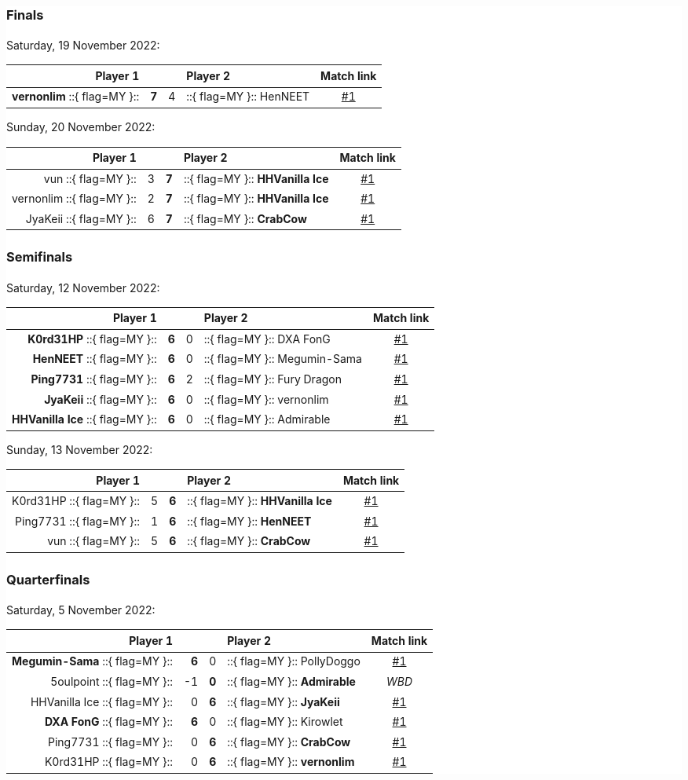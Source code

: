 ### Finals

Saturday, 19 November 2022:

| Player 1 |  |  | Player 2 | Match link |
| --: | --: | :-: | :--- | :---: |
| **vernonlim** ::{ flag=MY }:: | **7** | 4 | ::{ flag=MY }:: HenNEET | [#1](https://osu.ppy.sh/community/matches/105157104) |

Sunday, 20 November 2022:

| Player 1 |  |  | Player 2 | Match link |
| --: | --: | :-: | :--- | :---: |
| vun ::{ flag=MY }:: | 3 | **7** | ::{ flag=MY }:: **HHVanilla Ice** | [#1](https://osu.ppy.sh/community/matches/105175090) |
| vernonlim ::{ flag=MY }:: | 2 | **7** | ::{ flag=MY }:: **HHVanilla Ice** | [#1](https://osu.ppy.sh/community/matches/105175090) |
| JyaKeii ::{ flag=MY }:: | 6 | **7** | ::{ flag=MY }:: **CrabCow** | [#1](https://osu.ppy.sh/community/matches/105180263) |

### Semifinals

Saturday, 12 November 2022:

| Player 1 |  |  | Player 2 | Match link |
| --: | --: | :-: | :--- | :---: |
| **K0rd31HP** ::{ flag=MY }:: | **6** | 0 | ::{ flag=MY }:: DXA FonG | [#1](https://osu.ppy.sh/community/matches/105007846) |
| **HenNEET** ::{ flag=MY }:: | **6** | 0 | ::{ flag=MY }:: Megumin-Sama | [#1](https://osu.ppy.sh/community/matches/105008568) |
| **Ping7731** ::{ flag=MY }:: | **6** | 2 | ::{ flag=MY }:: Fury Dragon | [#1](https://osu.ppy.sh/community/matches/105009207) |
| **JyaKeii** ::{ flag=MY }:: | **6** | 0 | ::{ flag=MY }:: vernonlim | [#1](https://osu.ppy.sh/community/matches/105013643) |
| **HHVanilla Ice** ::{ flag=MY }:: | **6** | 0 | ::{ flag=MY }:: Admirable | [#1](https://osu.ppy.sh/community/matches/105017733) |

Sunday, 13 November 2022:

| Player 1 |  |  | Player 2 | Match link |
| --: | --: | :-: | :--- | :---: |
| K0rd31HP ::{ flag=MY }:: | 5 | **6** | ::{ flag=MY }:: **HHVanilla Ice** | [#1](https://osu.ppy.sh/community/matches/105031748) |
| Ping7731 ::{ flag=MY }:: | 1 | **6** | ::{ flag=MY }:: **HenNEET** | [#1](https://osu.ppy.sh/community/matches/105034919) |
| vun ::{ flag=MY }:: | 5 | **6** | ::{ flag=MY }:: **CrabCow** | [#1](https://osu.ppy.sh/community/matches/105035590) |

### Quarterfinals

Saturday, 5 November 2022:

| Player 1 |  |  | Player 2 | Match link |
| --: | --: | :-: | :--- | :---: |
| **Megumin-Sama** ::{ flag=MY }:: | **6** | 0 | ::{ flag=MY }:: PollyDoggo | [#1](https://osu.ppy.sh/community/matches/104867722) |
| 5oulpoint ::{ flag=MY }:: | -1 | **0** | ::{ flag=MY }:: **Admirable** | *WBD* |
| HHVanilla Ice ::{ flag=MY }:: | 0 | **6** | ::{ flag=MY }:: **JyaKeii** | [#1](https://osu.ppy.sh/community/matches/104872046) |
| **DXA FonG** ::{ flag=MY }:: | **6** | 0 | ::{ flag=MY }:: Kirowlet | [#1](https://osu.ppy.sh/community/matches/104873236) |
| Ping7731 ::{ flag=MY }:: | 0 | **6** | ::{ flag=MY }:: **CrabCow** | [#1](https://osu.ppy.sh/community/matches/104874540) |
| K0rd31HP ::{ flag=MY }:: | 0 | **6** | ::{ flag=MY }:: **vernonlim** | [#1](https://osu.ppy.sh/community/matches/104875898) |
